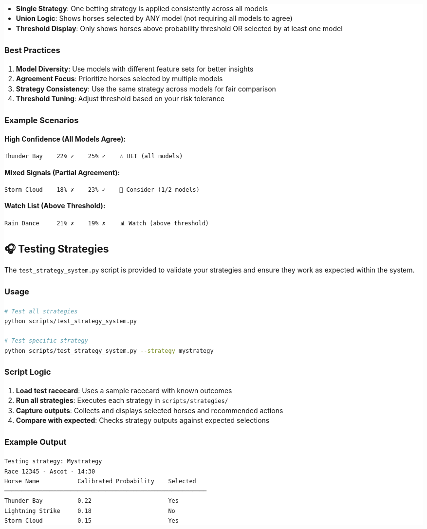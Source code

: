 - **Single Strategy**: One betting strategy is applied consistently across all models
- **Union Logic**: Shows horses selected by ANY model (not requiring all models to agree)
- **Threshold Display**: Only shows horses above probability threshold OR selected by at least one model

### Best Practices

1. **Model Diversity**: Use models with different feature sets for better insights
2. **Agreement Focus**: Prioritize horses selected by multiple models
3. **Strategy Consistency**: Use the same strategy across models for fair comparison
4. **Threshold Tuning**: Adjust threshold based on your risk tolerance

### Example Scenarios

**High Confidence (All Models Agree):**
```
Thunder Bay    22% ✓    25% ✓    ⭐ BET (all models)
```

**Mixed Signals (Partial Agreement):**
```
Storm Cloud    18% ✗    23% ✓    💭 Consider (1/2 models)
```

**Watch List (Above Threshold):**
```
Rain Dance     21% ✗    19% ✗    📊 Watch (above threshold)
```

## 🎧 Testing Strategies

The `test_strategy_system.py` script is provided to validate your strategies and ensure they work as expected within the system.

### Usage

```bash
# Test all strategies
python scripts/test_strategy_system.py

# Test specific strategy
python scripts/test_strategy_system.py --strategy mystrategy
```

### Script Logic

1. **Load test racecard**: Uses a sample racecard with known outcomes
2. **Run all strategies**: Executes each strategy in `scripts/strategies/`
3. **Capture outputs**: Collects and displays selected horses and recommended actions
4. **Compare with expected**: Checks strategy outputs against expected selections

### Example Output

```
Testing strategy: Mystrategy
Race 12345 - Ascot - 14:30
Horse Name           Calibrated Probability    Selected
──────────────────────────────────────────────────────────
Thunder Bay          0.22                      Yes
Lightning Strike     0.18                      No
Storm Cloud          0.15                      Yes
```
